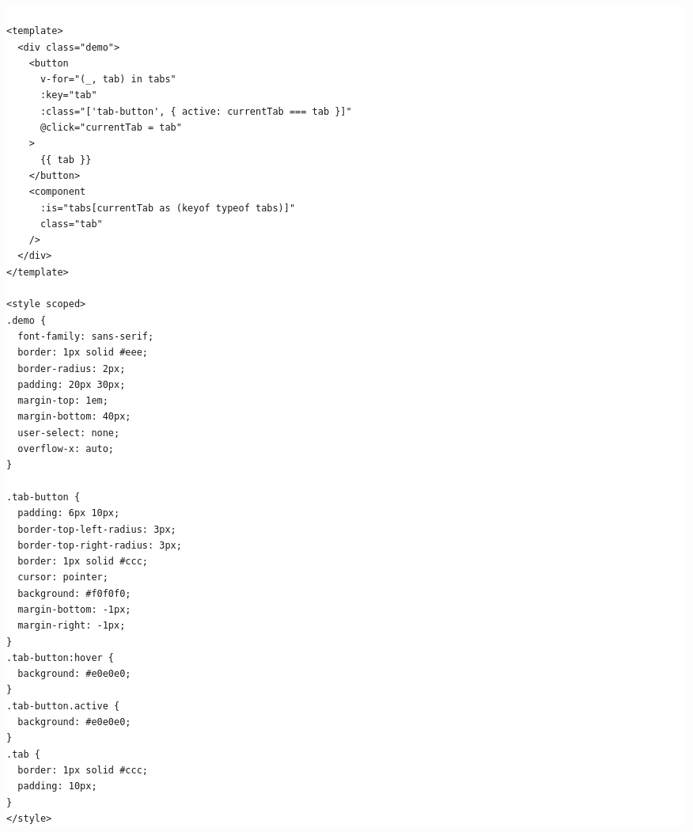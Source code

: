 ```vue

<template>
  <div class="demo">
    <button
      v-for="(_, tab) in tabs"
      :key="tab"
      :class="['tab-button', { active: currentTab === tab }]"
      @click="currentTab = tab"
    >
      {{ tab }}
    </button>
    <component
      :is="tabs[currentTab as (keyof typeof tabs)]"
      class="tab"
    />
  </div>
</template>

<style scoped>
.demo {
  font-family: sans-serif;
  border: 1px solid #eee;
  border-radius: 2px;
  padding: 20px 30px;
  margin-top: 1em;
  margin-bottom: 40px;
  user-select: none;
  overflow-x: auto;
}

.tab-button {
  padding: 6px 10px;
  border-top-left-radius: 3px;
  border-top-right-radius: 3px;
  border: 1px solid #ccc;
  cursor: pointer;
  background: #f0f0f0;
  margin-bottom: -1px;
  margin-right: -1px;
}
.tab-button:hover {
  background: #e0e0e0;
}
.tab-button.active {
  background: #e0e0e0;
}
.tab {
  border: 1px solid #ccc;
  padding: 10px;
}
</style>
```
